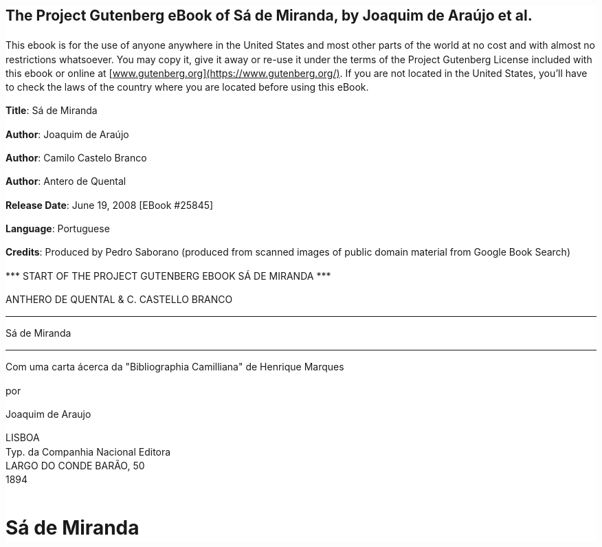                  
The Project Gutenberg eBook of Sá de Miranda, by Joaquim de Araújo et al.
-------------------------------------------------------------------------

This ebook is for the use of anyone anywhere in the United States and most other parts of the world at no cost and with almost no restrictions whatsoever. You may copy it, give it away or re-use it under the terms of the Project Gutenberg License included with this ebook or online at [www.gutenberg.org](https://www.gutenberg.org/). If you are not located in the United States, you’ll have to check the laws of the country where you are located before using this eBook.

**Title**: Sá de Miranda

**Author**: Joaquim de Araújo

**Author**: Camilo Castelo Branco

**Author**: Antero de Quental

**Release Date**: June 19, 2008 \[EBook #25845\]

**Language**: Portuguese

**Credits**: Produced by Pedro Saborano (produced from scanned images of public domain material from Google Book Search)

  

\*\*\* START OF THE PROJECT GUTENBERG EBOOK SÁ DE MIRANDA \*\*\*

ANTHERO DE QUENTAL & C. CASTELLO BRANCO

* * *

Sá de Miranda

* * *

Com uma carta ácerca da "Bibliographia Camilliana" de Henrique Marques

por

Joaquim de Araujo

  
  
  
  

LISBOA  
Typ. da Companhia Nacional Editora  
LARGO DO CONDE BARÃO, 50  
1894

  

  

  

  

Sá de Miranda
=============

  

  
